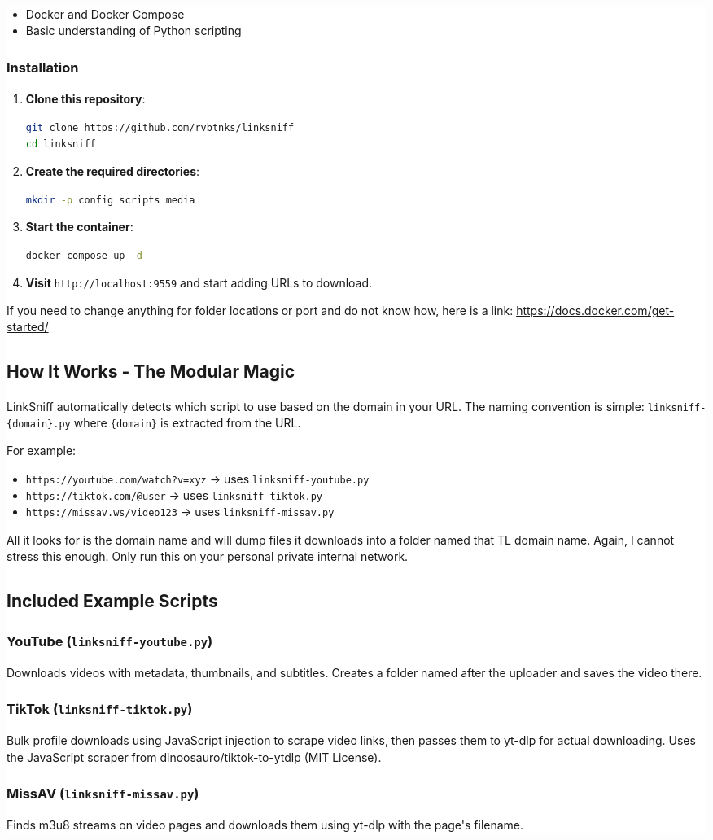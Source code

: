 - Docker and Docker Compose
- Basic understanding of Python scripting

### Installation

1. **Clone this repository**:
   ```bash
   git clone https://github.com/rvbtnks/linksniff
   cd linksniff
   ```

2. **Create the required directories**:
   ```bash
   mkdir -p config scripts media
   ```

3. **Start the container**:
   ```bash
   docker-compose up -d
   ```

4. **Visit** `http://localhost:9559` and start adding URLs to download.

If you need to change anything for folder locations or port and do not know how, here is a link: https://docs.docker.com/get-started/

## How It Works - The Modular Magic

LinkSniff automatically detects which script to use based on the domain in your URL. The naming convention is simple: `linksniff-{domain}.py` where `{domain}` is extracted from the URL.

For example:
- `https://youtube.com/watch?v=xyz` → uses `linksniff-youtube.py`
- `https://tiktok.com/@user` → uses `linksniff-tiktok.py`
- `https://missav.ws/video123` → uses `linksniff-missav.py`

All it looks for is the domain name and will dump files it downloads into a folder named that TL domain name. Again, I cannot stress this enough. Only run this on your personal private internal network.

## Included Example Scripts

### YouTube (`linksniff-youtube.py`)
Downloads videos with metadata, thumbnails, and subtitles. Creates a folder named after the uploader and saves the video there.

### TikTok (`linksniff-tiktok.py`)
Bulk profile downloads using JavaScript injection to scrape video links, then passes them to yt-dlp for actual downloading. Uses the JavaScript scraper from [dinoosauro/tiktok-to-ytdlp](https://github.com/dinoosauro/tiktok-to-ytdlp) (MIT License).

### MissAV (`linksniff-missav.py`)
Finds m3u8 streams on video pages and downloads them using yt-dlp with the page's filename.
